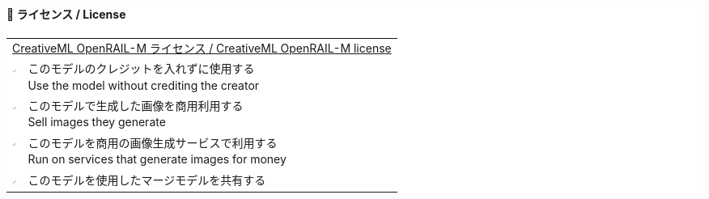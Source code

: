   <h4>📄 ライセンス / License</h4>
  <div class="px-2">
    <table class="table-fixed border mt-0 text-xs">
      <tbody>
        <tr>
          <td class="px-4 text-base" colspan="2">
            <a href="https://huggingface.co/spaces/CompVis/stable-diffusion-license">
              CreativeML OpenRAIL-M ライセンス / CreativeML OpenRAIL-M license
            </a>
          </td>
        </tr>
        <tr>
          <td class="align-middle px-2 w-8">
            <span class="text-green-500">
              <svg xmlns="http://www.w3.org/2000/svg" fill="none" viewBox="0 0 24 24" stroke-width="1.5" stroke="currentColor" class="w-6 h-6">
                <path stroke-linecap="round" stroke-linejoin="round" d="M4.5 12.75l6 6 9-13.5" />
              </svg>
            </span>
          </td>
          <td>
            このモデルのクレジットを入れずに使用する<br>
            Use the model without crediting the creator
          </td>
        </tr>
        <tr>
          <td class="align-middle px-2 w-8">
            <span class="text-green-500">
              <svg xmlns="http://www.w3.org/2000/svg" fill="none" viewBox="0 0 24 24" stroke-width="1.5" stroke="currentColor" class="w-6 h-6">
                <path stroke-linecap="round" stroke-linejoin="round" d="M4.5 12.75l6 6 9-13.5" />
              </svg>
            </span>
          </td>
          <td>
            このモデルで生成した画像を商用利用する<br>
            Sell images they generate
          </td>
        </tr>
        <tr class="bg-danger-100">
          <td class="align-middle px-2 w-8">
            <span class="text-green-500">
              <svg xmlns="http://www.w3.org/2000/svg" fill="none" viewBox="0 0 24 24" stroke-width="1.5" stroke="currentColor" class="w-6 h-6">
                <path stroke-linecap="round" stroke-linejoin="round" d="M4.5 12.75l6 6 9-13.5" />
              </svg>
            </span>
          </td>
          <td>
            このモデルを商用の画像生成サービスで利用する</br>
            Run on services that generate images for money
          </td>
        </tr>
        <tr>
          <td class="align-middle px-2 w-8">
            <span class="text-green-500">
              <svg xmlns="http://www.w3.org/2000/svg" fill="none" viewBox="0 0 24 24" stroke-width="1.5" stroke="currentColor" class="w-6 h-6">
                <path stroke-linecap="round" stroke-linejoin="round" d="M4.5 12.75l6 6 9-13.5" />
              </svg>
            </span>
          </td>
          <td>
            このモデルを使用したマージモデルを共有する<br>